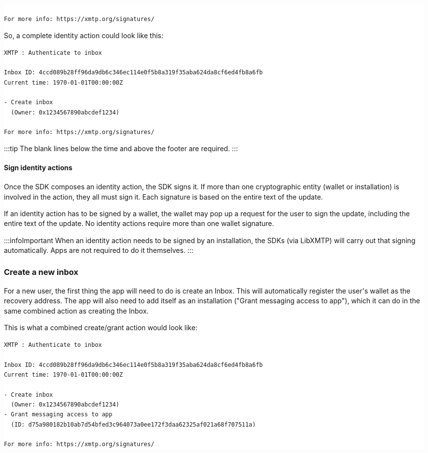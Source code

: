 ```text

For more info: https://xmtp.org/signatures/
```

So, a complete identity action could look like this:

```text
XMTP : Authenticate to inbox

Inbox ID: 4ccd089b28ff96da9db6c346ec114e0f5b8a319f35aba624da8cf6ed4fb8a6fb
Current time: 1970-01-01T00:00:00Z

- Create inbox
  (Owner: 0x1234567890abcdef1234)

For more info: https://xmtp.org/signatures/
```

:::tip
The blank lines below the time and above the footer are required.
:::

#### Sign identity actions

Once the SDK composes an identity action, the SDK signs it. If more than one cryptographic entity (wallet or installation) is involved in the action, they all must sign it. Each signature is based on the entire text of the update.

If an identity action has to be signed by a wallet, the wallet may pop up a request for the user to sign the update, including the entire text of the update. No identity actions require more than one wallet signature.



:::infoImportant
When an identity action needs to be signed by an installation, the SDKs (via LibXMTP) will carry out that signing automatically. Apps are not required to do it themselves.
:::

### Create a new inbox



For a new user, the first thing the app will need to do is create an Inbox. This will automatically register the user's wallet as the recovery address. The app will also need to add itself as an installation ("Grant messaging access to app"), which it can do in the same combined action as creating the Inbox.

This is what a combined create/grant action would look like:

```text
XMTP : Authenticate to inbox

Inbox ID: 4ccd089b28ff96da9db6c346ec114e0f5b8a319f35aba624da8cf6ed4fb8a6fb
Current time: 1970-01-01T00:00:00Z

- Create inbox
  (Owner: 0x1234567890abcdef1234)
- Grant messaging access to app
  (ID: d75a980182b10ab7d54bfed3c964073a0ee172f3daa62325af021a68f707511a)

For more info: https://xmtp.org/signatures/
```

